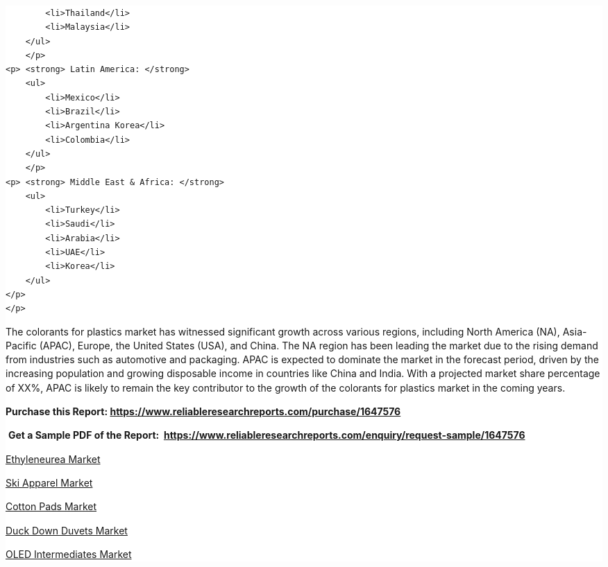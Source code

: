             <li>Thailand</li>
            <li>Malaysia</li>
        </ul>
        </p> 
    <p> <strong> Latin America: </strong>
        <ul>
            <li>Mexico</li>
            <li>Brazil</li>
            <li>Argentina Korea</li>
            <li>Colombia</li>
        </ul>
        </p> 
    <p> <strong> Middle East & Africa: </strong>
        <ul>
            <li>Turkey</li>
            <li>Saudi</li>
            <li>Arabia</li>
            <li>UAE</li>
            <li>Korea</li>
        </ul>
    </p>
    </p>
<p><p>The colorants for plastics market has witnessed significant growth across various regions, including North America (NA), Asia-Pacific (APAC), Europe, the United States (USA), and China. The NA region has been leading the market due to the rising demand from industries such as automotive and packaging. APAC is expected to dominate the market in the forecast period, driven by the increasing population and growing disposable income in countries like China and India. With a projected market share percentage of XX%, APAC is likely to remain the key contributor to the growth of the colorants for plastics market in the coming years.</p></p>
<p><strong>Purchase this Report: <a href="https://www.reliableresearchreports.com/purchase/1647576">https://www.reliableresearchreports.com/purchase/1647576</a></strong></p>
<p>&nbsp;<strong>Get a Sample PDF of the Report:&nbsp;&nbsp;<a href="https://www.reliableresearchreports.com/enquiry/request-sample/1647576">https://www.reliableresearchreports.com/enquiry/request-sample/1647576</a></strong></p>
<p><strong></strong></p>
<p><p><a href="https://github.com/Chiragrp24/Market-Research-Report-List-2/blob/main/ethyleneurea-market.md">Ethyleneurea Market</a></p><p><a href="https://www.linkedin.com/pulse/ski-apparel-market-size-2023-2030-global-industrial-3m9ve/">Ski Apparel Market</a></p><p><a href="https://www.linkedin.com/pulse/cotton-pads-market-size-share-global-analysis-report-midze/">Cotton Pads Market</a></p><p><a href="https://www.linkedin.com/pulse/duck-down-duvets-market-share-amp-new-trends-analysis-axrue/">Duck Down Duvets Market</a></p><p><a href="https://github.com/YashRP12/Market-Research-Report-List-2/blob/main/oled-intermediates-market.md">OLED Intermediates Market</a></p></p>